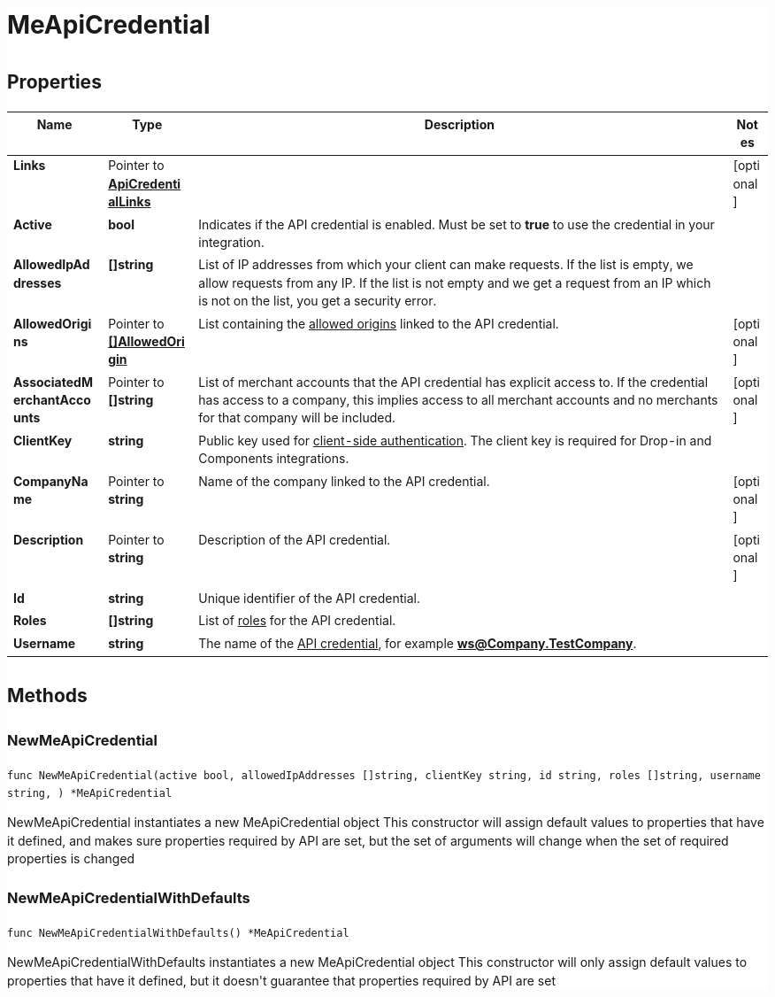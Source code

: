 # MeApiCredential

## Properties

Name | Type | Description | Notes
------------ | ------------- | ------------- | -------------
**Links** | Pointer to [**ApiCredentialLinks**](ApiCredentialLinks.md) |  | [optional] 
**Active** | **bool** | Indicates if the API credential is enabled. Must be set to **true** to use the credential in your integration. | 
**AllowedIpAddresses** | **[]string** | List of IP addresses from which your client can make requests.  If the list is empty, we allow requests from any IP. If the list is not empty and we get a request from an IP which is not on the list, you get a security error. | 
**AllowedOrigins** | Pointer to [**[]AllowedOrigin**](AllowedOrigin.md) | List containing the [allowed origins](https://docs.adyen.com/development-resources/client-side-authentication#allowed-origins) linked to the API credential. | [optional] 
**AssociatedMerchantAccounts** | Pointer to **[]string** | List of merchant accounts that the API credential has explicit access to.   If the credential has access to a company, this implies access to all merchant accounts and no merchants for that company will be included. | [optional] 
**ClientKey** | **string** | Public key used for [client-side authentication](https://docs.adyen.com/development-resources/client-side-authentication). The client key is required for Drop-in and Components integrations. | 
**CompanyName** | Pointer to **string** | Name of the company linked to the API credential. | [optional] 
**Description** | Pointer to **string** | Description of the API credential. | [optional] 
**Id** | **string** | Unique identifier of the API credential. | 
**Roles** | **[]string** | List of [roles](https://docs.adyen.com/development-resources/api-credentials#roles-1) for the API credential. | 
**Username** | **string** | The name of the [API credential](https://docs.adyen.com/development-resources/api-credentials), for example **ws@Company.TestCompany**. | 

## Methods

### NewMeApiCredential

`func NewMeApiCredential(active bool, allowedIpAddresses []string, clientKey string, id string, roles []string, username string, ) *MeApiCredential`

NewMeApiCredential instantiates a new MeApiCredential object
This constructor will assign default values to properties that have it defined,
and makes sure properties required by API are set, but the set of arguments
will change when the set of required properties is changed

### NewMeApiCredentialWithDefaults

`func NewMeApiCredentialWithDefaults() *MeApiCredential`

NewMeApiCredentialWithDefaults instantiates a new MeApiCredential object
This constructor will only assign default values to properties that have it defined,
but it doesn't guarantee that properties required by API are set
